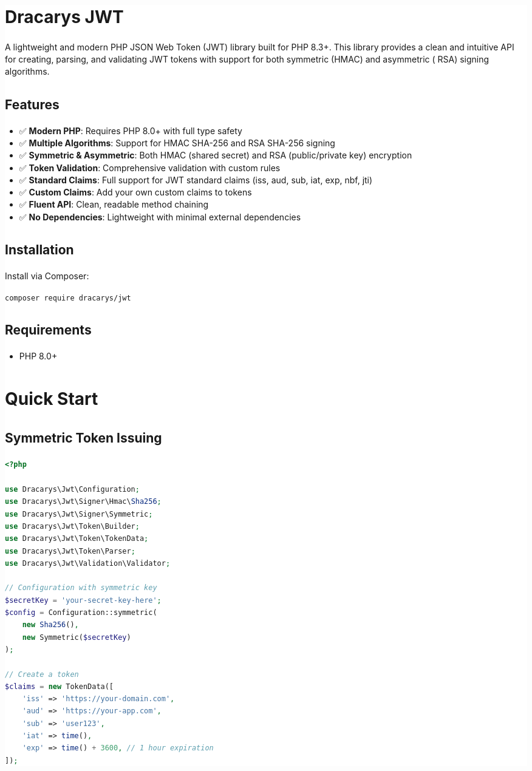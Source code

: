 # Dracarys JWT

A lightweight and modern PHP JSON Web Token (JWT) library built for PHP 8.3+. This library provides a clean and
intuitive API for creating, parsing, and validating JWT tokens with support for both symmetric (HMAC) and asymmetric (
RSA) signing algorithms.

## Features

- ✅ **Modern PHP**: Requires PHP 8.0+ with full type safety
- ✅ **Multiple Algorithms**: Support for HMAC SHA-256 and RSA SHA-256 signing
- ✅ **Symmetric & Asymmetric**: Both HMAC (shared secret) and RSA (public/private key) encryption
- ✅ **Token Validation**: Comprehensive validation with custom rules
- ✅ **Standard Claims**: Full support for JWT standard claims (iss, aud, sub, iat, exp, nbf, jti)
- ✅ **Custom Claims**: Add your own custom claims to tokens
- ✅ **Fluent API**: Clean, readable method chaining
- ✅ **No Dependencies**: Lightweight with minimal external dependencies

## Installation

Install via Composer:

```bash
composer require dracarys/jwt
```

## Requirements

- PHP 8.0+

# Quick Start

## Symmetric Token Issuing

```php
<?php

use Dracarys\Jwt\Configuration;
use Dracarys\Jwt\Signer\Hmac\Sha256;
use Dracarys\Jwt\Signer\Symmetric;
use Dracarys\Jwt\Token\Builder;
use Dracarys\Jwt\Token\TokenData;
use Dracarys\Jwt\Token\Parser;
use Dracarys\Jwt\Validation\Validator;

// Configuration with symmetric key
$secretKey = 'your-secret-key-here';
$config = Configuration::symmetric(
    new Sha256(), 
    new Symmetric($secretKey)
);

// Create a token
$claims = new TokenData([
    'iss' => 'https://your-domain.com',
    'aud' => 'https://your-app.com',
    'sub' => 'user123',
    'iat' => time(),
    'exp' => time() + 3600, // 1 hour expiration
]);
```